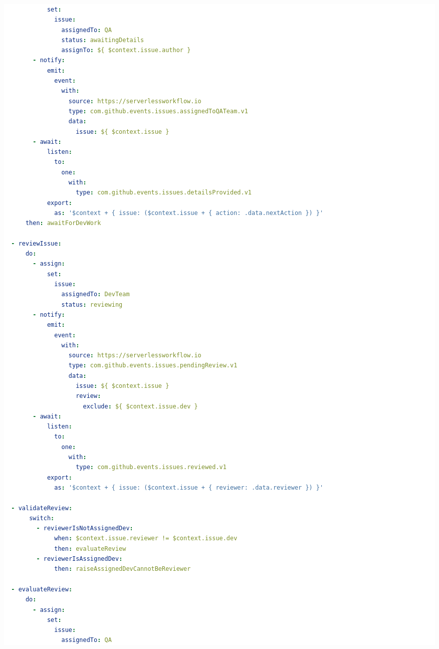 ```yaml
            set:
              issue:
                assignedTo: QA
                status: awaitingDetails
                assignTo: ${ $context.issue.author }
        - notify: 
            emit:
              event:
                with:
                  source: https://serverlessworkflow.io
                  type: com.github.events.issues.assignedToQATeam.v1
                  data:
                    issue: ${ $context.issue }
        - await:
            listen:
              to:
                one:
                  with:
                    type: com.github.events.issues.detailsProvided.v1
            export:
              as: '$context + { issue: ($context.issue + { action: .data.nextAction }) }'
      then: awaitForDevWork
              
  - reviewIssue:
      do:
        - assign: 
            set:
              issue:
                assignedTo: DevTeam
                status: reviewing
        - notify: 
            emit:
              event:
                with:
                  source: https://serverlessworkflow.io
                  type: com.github.events.issues.pendingReview.v1
                  data:
                    issue: ${ $context.issue }
                    review:
                      exclude: ${ $context.issue.dev }
        - await:
            listen:
              to:
                one:
                  with:
                    type: com.github.events.issues.reviewed.v1
            export:
              as: '$context + { issue: ($context.issue + { reviewer: .data.reviewer }) }'
      
  - validateReview:
       switch:
         - reviewerIsNotAssignedDev:
              when: $context.issue.reviewer != $context.issue.dev
              then: evaluateReview
         - reviewerIsAssignedDev:
              then: raiseAssignedDevCannotBeReviewer

  - evaluateReview:
      do:
        - assign: 
            set:
              issue:
                assignedTo: QA
```